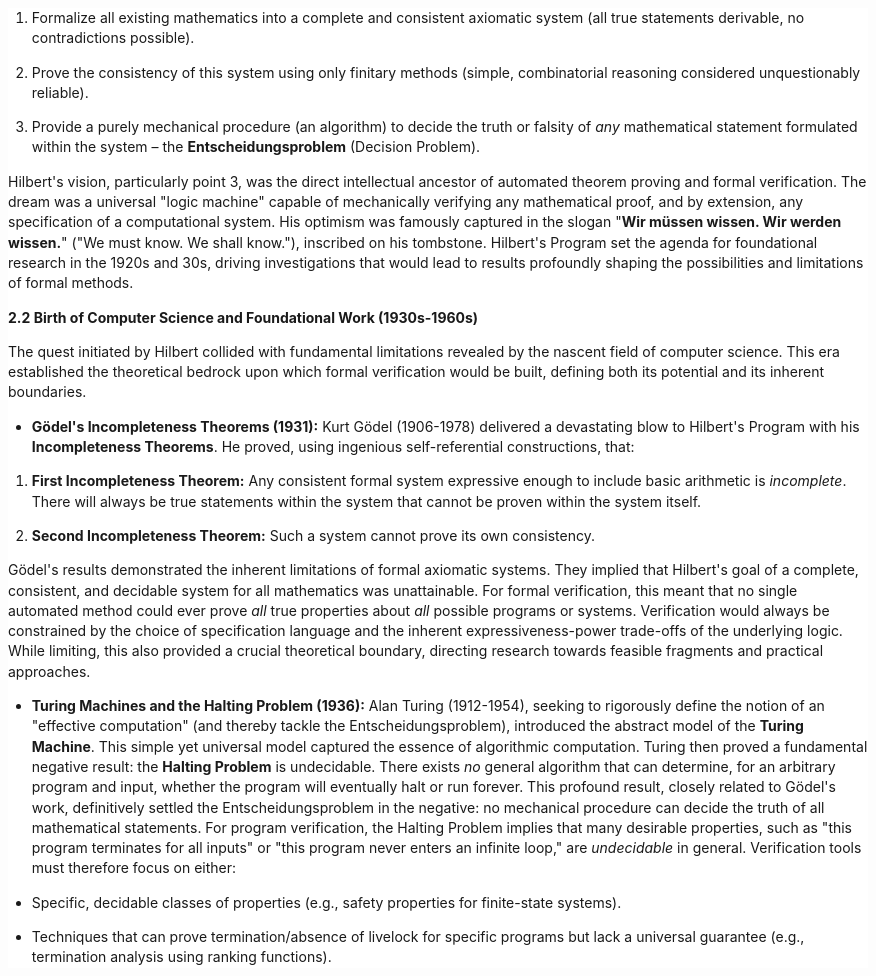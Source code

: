 1.  Formalize all existing mathematics into a complete and consistent axiomatic system (all true statements derivable, no contradictions possible).

2.  Prove the consistency of this system using only finitary methods (simple, combinatorial reasoning considered unquestionably reliable).

3.  Provide a purely mechanical procedure (an algorithm) to decide the truth or falsity of *any* mathematical statement formulated within the system – the **Entscheidungsproblem** (Decision Problem).

Hilbert's vision, particularly point 3, was the direct intellectual ancestor of automated theorem proving and formal verification. The dream was a universal "logic machine" capable of mechanically verifying any mathematical proof, and by extension, any specification of a computational system. His optimism was famously captured in the slogan "**Wir müssen wissen. Wir werden wissen.**" ("We must know. We shall know."), inscribed on his tombstone. Hilbert's Program set the agenda for foundational research in the 1920s and 30s, driving investigations that would lead to results profoundly shaping the possibilities and limitations of formal methods.

**2.2 Birth of Computer Science and Foundational Work (1930s-1960s)**

The quest initiated by Hilbert collided with fundamental limitations revealed by the nascent field of computer science. This era established the theoretical bedrock upon which formal verification would be built, defining both its potential and its inherent boundaries.

*   **Gödel's Incompleteness Theorems (1931):** Kurt Gödel (1906-1978) delivered a devastating blow to Hilbert's Program with his **Incompleteness Theorems**. He proved, using ingenious self-referential constructions, that:

1.  **First Incompleteness Theorem:** Any consistent formal system expressive enough to include basic arithmetic is *incomplete*. There will always be true statements within the system that cannot be proven within the system itself.

2.  **Second Incompleteness Theorem:** Such a system cannot prove its own consistency.

Gödel's results demonstrated the inherent limitations of formal axiomatic systems. They implied that Hilbert's goal of a complete, consistent, and decidable system for all mathematics was unattainable. For formal verification, this meant that no single automated method could ever prove *all* true properties about *all* possible programs or systems. Verification would always be constrained by the choice of specification language and the inherent expressiveness-power trade-offs of the underlying logic. While limiting, this also provided a crucial theoretical boundary, directing research towards feasible fragments and practical approaches.

*   **Turing Machines and the Halting Problem (1936):** Alan Turing (1912-1954), seeking to rigorously define the notion of an "effective computation" (and thereby tackle the Entscheidungsproblem), introduced the abstract model of the **Turing Machine**. This simple yet universal model captured the essence of algorithmic computation. Turing then proved a fundamental negative result: the **Halting Problem** is undecidable. There exists *no* general algorithm that can determine, for an arbitrary program and input, whether the program will eventually halt or run forever. This profound result, closely related to Gödel's work, definitively settled the Entscheidungsproblem in the negative: no mechanical procedure can decide the truth of all mathematical statements. For program verification, the Halting Problem implies that many desirable properties, such as "this program terminates for all inputs" or "this program never enters an infinite loop," are *undecidable* in general. Verification tools must therefore focus on either:

*   Specific, decidable classes of properties (e.g., safety properties for finite-state systems).

*   Techniques that can prove termination/absence of livelock for specific programs but lack a universal guarantee (e.g., termination analysis using ranking functions).
